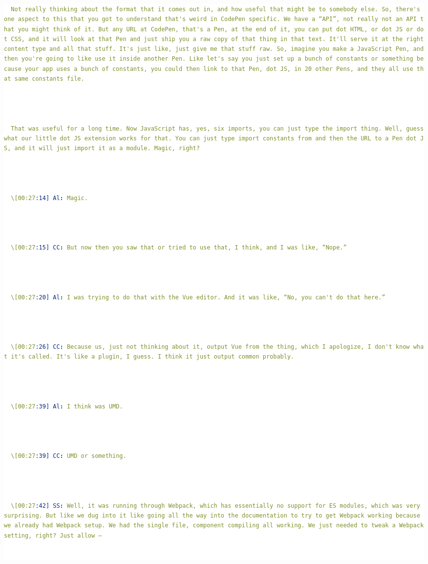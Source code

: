 ```yaml
  Not really thinking about the format that it comes out in, and how useful that might be to somebody else. So, there's one aspect to this that you got to understand that's weird in CodePen specific. We have a “API”, not really not an API that you might think of it. But any URL at CodePen, that's a Pen, at the end of it, you can put dot HTML, or dot JS or dot CSS, and it will look at that Pen and just ship you a raw copy of that thing in that text. It'll serve it at the right content type and all that stuff. It's just like, just give me that stuff raw. So, imagine you make a JavaScript Pen, and then you're going to like use it inside another Pen. Like let's say you just set up a bunch of constants or something because your app uses a bunch of constants, you could then link to that Pen, dot JS, in 20 other Pens, and they all use that same constants file.




  That was useful for a long time. Now JavaScript has, yes, six imports, you can just type the import thing. Well, guess what our little dot JS extension works for that. You can just type import constants from and then the URL to a Pen dot JS, and it will just import it as a module. Magic, right?




  \[00:27:14] Al: Magic.




  \[00:27:15] CC: But now then you saw that or tried to use that, I think, and I was like, “Nope.”




  \[00:27:20] Al: I was trying to do that with the Vue editor. And it was like, “No, you can't do that here.”




  \[00:27:26] CC: Because us, just not thinking about it, output Vue from the thing, which I apologize, I don't know what it's called. It's like a plugin, I guess. I think it just output common probably.




  \[00:27:39] Al: I think was UMD.




  \[00:27:39] CC: UMD or something.




  \[00:27:42] SS: Well, it was running through Webpack, which has essentially no support for ES modules, which was very surprising. But like we dug into it like going all the way into the documentation to try to get Webpack working because we already had Webpack setup. We had the single file, component compiling all working. We just needed to tweak a Webpack setting, right? Just allow –




```